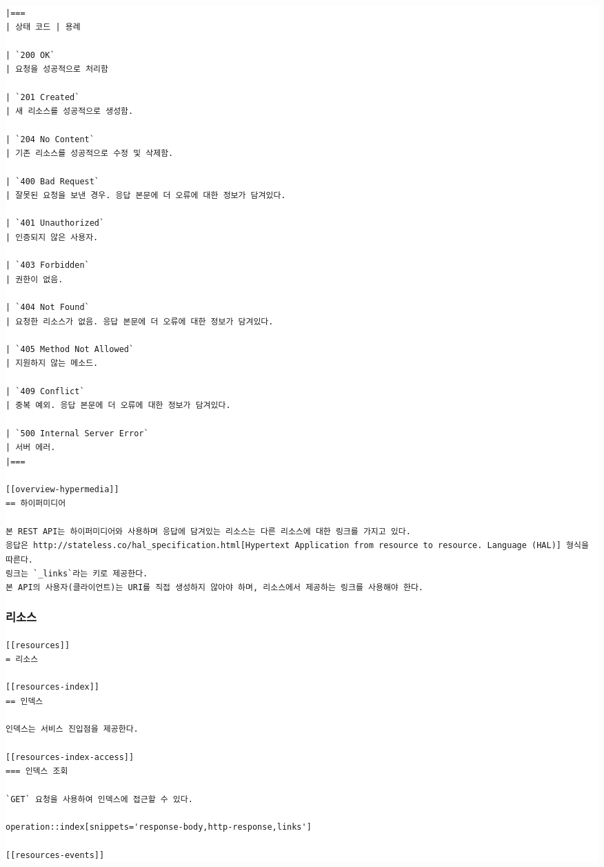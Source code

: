 ```asciidoc
|===
| 상태 코드 | 용례

| `200 OK`
| 요청을 성공적으로 처리함

| `201 Created`
| 새 리소스를 성공적으로 생성함.

| `204 No Content`
| 기존 리소스를 성공적으로 수정 및 삭제함.

| `400 Bad Request`
| 잘못된 요청을 보낸 경우. 응답 본문에 더 오류에 대한 정보가 담겨있다.

| `401 Unauthorized`
| 인증되지 않은 사용자.

| `403 Forbidden`
| 권한이 없음.

| `404 Not Found`
| 요청한 리소스가 없음. 응답 본문에 더 오류에 대한 정보가 담겨있다.

| `405 Method Not Allowed`
| 지원하지 않는 메소드.

| `409 Conflict`
| 중복 예외. 응답 본문에 더 오류에 대한 정보가 담겨있다.

| `500 Internal Server Error`
| 서버 에러.
|===

[[overview-hypermedia]]
== 하이퍼미디어

본 REST API는 하이퍼미디어와 사용하며 응답에 담겨있는 리소스는 다른 리소스에 대한 링크를 가지고 있다.
응답은 http://stateless.co/hal_specification.html[Hypertext Application from resource to resource. Language (HAL)] 형식을 따른다.
링크는 `_links`라는 키로 제공한다.
본 API의 사용자(클라이언트)는 URI를 직접 생성하지 않아야 하며, 리소스에서 제공하는 링크를 사용해야 한다.
```

### 리소스

```asciidoc
[[resources]]
= 리소스

[[resources-index]]
== 인덱스

인덱스는 서비스 진입점을 제공한다.

[[resources-index-access]]
=== 인덱스 조회

`GET` 요청을 사용하여 인덱스에 접근할 수 있다.

operation::index[snippets='response-body,http-response,links']

[[resources-events]]
```